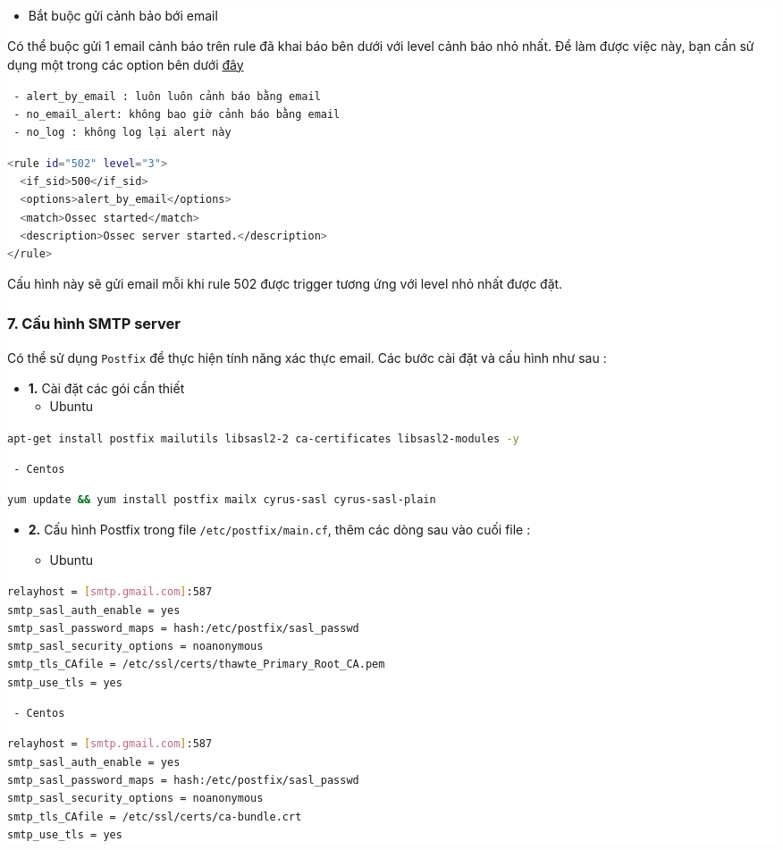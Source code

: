  - Bắt buộc gửi cảnh bảo bới email
 
Có thể buộc gửi 1 email cảnh báo trên rule đã khai báo bên dưới với level cảnh báo nhỏ nhất. Để làm được việc này, bạn cần sử dụng một trong các option bên dưới [đây](https://documentation.wazuh.com/3.x/user-manual/ruleset/ruleset-xml-syntax/rules.html#rules-options)

	 - alert_by_email : luôn luôn cảnh báo bằng email
	 - no_email_alert: không bao giờ cảnh báo bằng email
	 - no_log : không log lại alert này
```sh
<rule id="502" level="3">
  <if_sid>500</if_sid>
  <options>alert_by_email</options>
  <match>Ossec started</match>
  <description>Ossec server started.</description>
</rule>
```

Cấu hình này sẽ gửi email mỗi khi rule 502 được trigger tương ứng với level nhỏ nhất được đặt.  

<a name="7"></a>
### 7. Cấu hình SMTP server 

Có thể sử dụng `Postfix` để thực hiện tính năng xác thực email. Các bước cài đặt và cấu hình như sau :

 - **1.** Cài đặt các gói cần thiết 
	 - Ubuntu
```sh
apt-get install postfix mailutils libsasl2-2 ca-certificates libsasl2-modules -y
```

	 - Centos 
```sh
yum update && yum install postfix mailx cyrus-sasl cyrus-sasl-plain
```

 - **2.** Cấu hình Postfix trong file `/etc/postfix/main.cf`, thêm các dòng sau vào cuối file :

	 - Ubuntu
```sh
relayhost = [smtp.gmail.com]:587
smtp_sasl_auth_enable = yes
smtp_sasl_password_maps = hash:/etc/postfix/sasl_passwd
smtp_sasl_security_options = noanonymous
smtp_tls_CAfile = /etc/ssl/certs/thawte_Primary_Root_CA.pem
smtp_use_tls = yes
```

	 - Centos
```sh
relayhost = [smtp.gmail.com]:587
smtp_sasl_auth_enable = yes
smtp_sasl_password_maps = hash:/etc/postfix/sasl_passwd
smtp_sasl_security_options = noanonymous
smtp_tls_CAfile = /etc/ssl/certs/ca-bundle.crt
smtp_use_tls = yes
```
